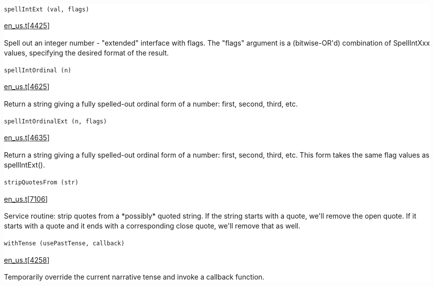 `spellIntExt (val, flags)`

[en_us.t](../file/en_us.t.html)\[[4425](../source/en_us.t.html#4425)\]



Spell out an integer number - "extended" interface with flags. The
"flags" argument is a (bitwise-OR'd) combination of SpellIntXxx values,
specifying the desired format of the result.



<span id="spellIntOrdinal"></span>

`spellIntOrdinal (n)`

[en_us.t](../file/en_us.t.html)\[[4625](../source/en_us.t.html#4625)\]



Return a string giving a fully spelled-out ordinal form of a number:
first, second, third, etc.



<span id="spellIntOrdinalExt"></span>

`spellIntOrdinalExt (n, flags)`

[en_us.t](../file/en_us.t.html)\[[4635](../source/en_us.t.html#4635)\]



Return a string giving a fully spelled-out ordinal form of a number:
first, second, third, etc. This form takes the same flag values as
spellIntExt().



<span id="stripQuotesFrom"></span>

`stripQuotesFrom (str)`

[en_us.t](../file/en_us.t.html)\[[7106](../source/en_us.t.html#7106)\]



Service routine: strip quotes from a \*possibly\* quoted string. If the
string starts with a quote, we'll remove the open quote. If it starts
with a quote and it ends with a corresponding close quote, we'll remove
that as well.



<span id="withTense"></span>

`withTense (usePastTense, callback)`

[en_us.t](../file/en_us.t.html)\[[4258](../source/en_us.t.html#4258)\]



Temporarily override the current narrative tense and invoke a callback
function.



<span id="yesOrNo"></span>
